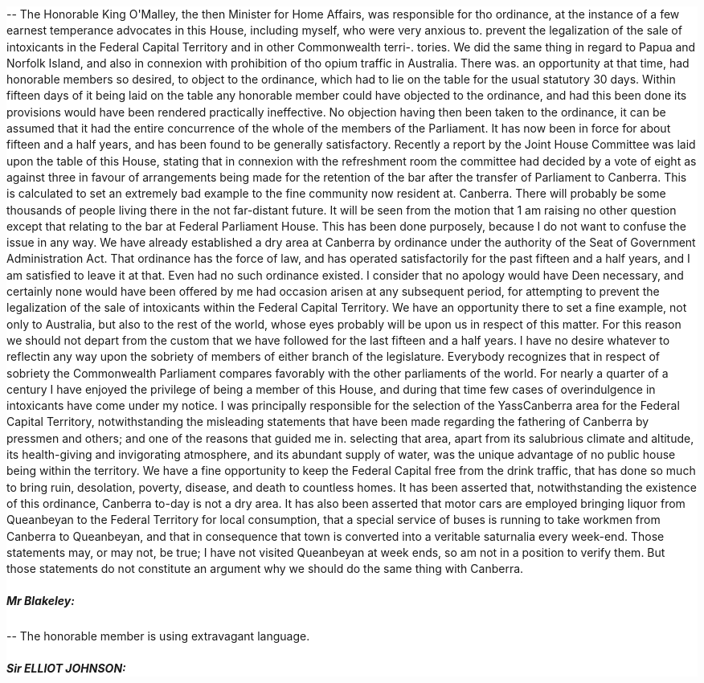 -- The Honorable King O'Malley, the then Minister for Home Affairs, was responsible for tho ordinance, at the instance of a few earnest temperance advocates in this House, including myself, who were very anxious to. prevent the legalization of the sale of intoxicants in the Federal Capital Territory and in other Commonwealth terri-. tories. We did the same thing in regard to Papua and Norfolk Island, and also in connexion with prohibition of tho opium traffic in Australia. There was. an opportunity at that time, had honorable members so desired, to object to the ordinance, which had to lie on the table for the usual statutory 30 days. Within fifteen days of it being laid on the table any honorable member could have objected to the ordinance, and had this been done its provisions would have been rendered practically ineffective. No objection having then been taken to the ordinance, it can be assumed that it had the entire concurrence of the whole of the members of the Parliament. It has now been in force for about fifteen and a half years, and has been found to be generally satisfactory. Recently a report by the Joint House Committee was laid upon the table of this House, stating that in connexion with the refreshment room the committee had decided by a vote of eight as against three in favour of arrangements being made for the retention of the bar after the transfer of Parliament to Canberra. This is calculated to set an extremely bad example to the fine community now resident at. Canberra. There will probably be some thousands of people living there in the not far-distant future. It will be seen from the motion that 1 am raising no other question except that relating to the bar at Federal Parliament House. This has been done purposely, because I do not want to confuse the issue in any way. We have already established a dry area at Canberra by ordinance under the authority of the Seat of Government Administration Act. That  ordinance has the force of law, and has operated satisfactorily for the past fifteen and a half years, and I am satisfied to leave it at that. Even had no such ordinance existed. I consider that no apology would have Deen necessary, and certainly none would have been offered by me had occasion arisen at any subsequent period, for attempting to prevent the legalization of the sale of intoxicants within the Federal Capital Territory. We have an opportunity there to set a fine example, not only to Australia, but also to the rest of the world, whose eyes probably will be upon us in respect of this matter. For this reason we should not depart from the custom that we have followed for the last fifteen and a half years. I have no desire whatever to reflectin any way upon the sobriety of members of either branch of the legislature. Everybody recognizes that in respect of sobriety the Commonwealth Parliament compares favorably with the other parliaments of the world. For nearly a quarter of a century I have enjoyed the privilege of being a member of this House, and during that time few cases of overindulgence in intoxicants have come under my notice. I was principally responsible for the selection of the YassCanberra area for the Federal Capital Territory, notwithstanding the misleading statements that have been made regarding the fathering of Canberra by pressmen and others; and one of the reasons that guided me in. selecting that area, apart from its salubrious climate and altitude, its health-giving and invigorating atmosphere, and its abundant supply of water, was the unique advantage of no public house being within the territory. We have a fine opportunity to keep the Federal Capital free from the drink traffic, that has done so much to bring ruin, desolation, poverty, disease, and death to countless homes. It has been asserted that, notwithstanding the existence of this ordinance, Canberra to-day is not a dry area. It has also been asserted that motor cars are employed bringing liquor from Queanbeyan to the Federal Territory for local consumption, that a special service of buses is running to take workmen from Canberra to Queanbeyan, and that in consequence that town is converted into a veritable saturnalia every week-end. Those statements may, or may not, be true; I have not visited Queanbeyan at week ends, so am not in a position to verify them. But those statements do not constitute an argument why we should do the same thing with Canberra. 

##### Mr Blakeley:

-- The  honorable  member is using extravagant language. 

##### Sir ELLIOT JOHNSON:
